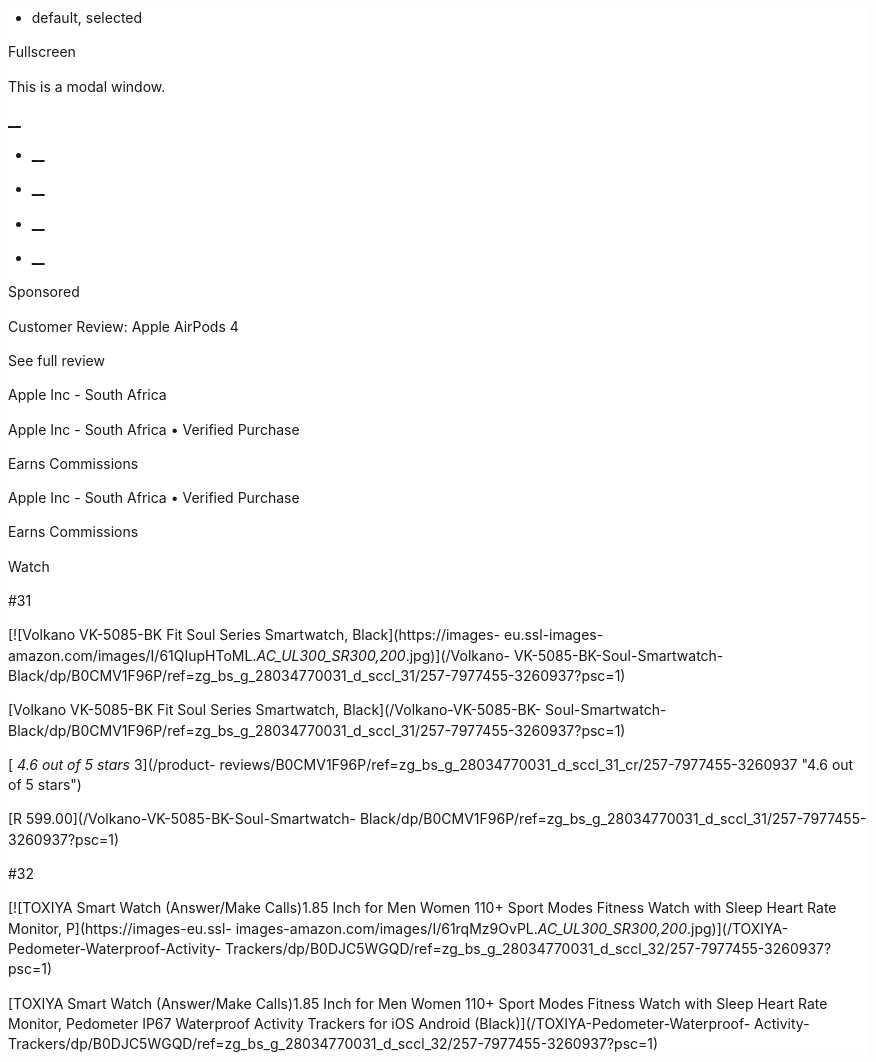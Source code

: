   * default, selected

Fullscreen

This is a modal window.

[__](javascript:void\(0\))

  * [__](javascript:void\(0\))

  * [__](javascript:void\(0\))

  * [__](javascript:void\(0\))

  * [__](javascript:void\(0\))

Sponsored

Customer Review: Apple AirPods 4

See full review

Apple Inc - South Africa

Apple Inc - South Africa  •  Verified Purchase

Earns Commissions

Apple Inc - South Africa  •  Verified Purchase

Earns Commissions [](/shop/info)

Watch

#31

[![Volkano VK-5085-BK Fit Soul Series Smartwatch, Black](https://images-
eu.ssl-images-
amazon.com/images/I/61QIupHToML._AC_UL300_SR300,200_.jpg)](/Volkano-
VK-5085-BK-Soul-Smartwatch-
Black/dp/B0CMV1F96P/ref=zg_bs_g_28034770031_d_sccl_31/257-7977455-3260937?psc=1)

[Volkano VK-5085-BK Fit Soul Series Smartwatch, Black](/Volkano-VK-5085-BK-
Soul-Smartwatch-
Black/dp/B0CMV1F96P/ref=zg_bs_g_28034770031_d_sccl_31/257-7977455-3260937?psc=1)

[ _4.6 out of 5 stars_ 3](/product-
reviews/B0CMV1F96P/ref=zg_bs_g_28034770031_d_sccl_31_cr/257-7977455-3260937
"4.6 out of 5 stars")

[R 599.00](/Volkano-VK-5085-BK-Soul-Smartwatch-
Black/dp/B0CMV1F96P/ref=zg_bs_g_28034770031_d_sccl_31/257-7977455-3260937?psc=1)

#32

[![TOXIYA Smart Watch \(Answer/Make Calls\)1.85 Inch for Men Women 110+ Sport
Modes Fitness Watch with Sleep Heart Rate Monitor, P](https://images-eu.ssl-
images-amazon.com/images/I/61rqMz9OvPL._AC_UL300_SR300,200_.jpg)](/TOXIYA-
Pedometer-Waterproof-Activity-
Trackers/dp/B0DJC5WGQD/ref=zg_bs_g_28034770031_d_sccl_32/257-7977455-3260937?psc=1)

[TOXIYA Smart Watch (Answer/Make Calls)1.85 Inch for Men Women 110+ Sport
Modes Fitness Watch with Sleep Heart Rate Monitor, Pedometer IP67 Waterproof
Activity Trackers for iOS Android (Black)](/TOXIYA-Pedometer-Waterproof-
Activity-
Trackers/dp/B0DJC5WGQD/ref=zg_bs_g_28034770031_d_sccl_32/257-7977455-3260937?psc=1)
